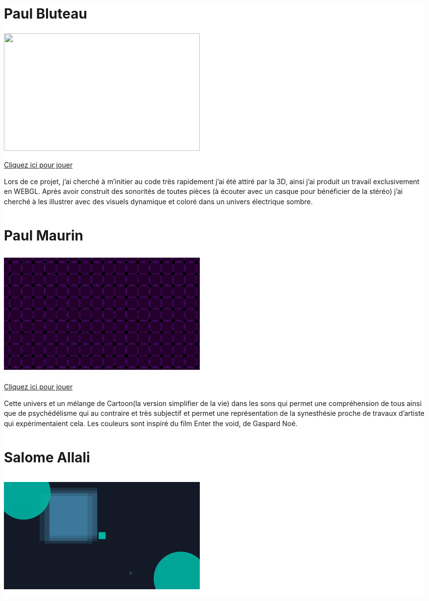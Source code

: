 # Paul Bluteau

<img src="Paul_Bluteau/gif.gif" width="400" height="240" />

[Cliquez ici pour jouer](https://ateliernum.github.io/projet_patatap_1920/Paul_Bluteau/code/index.html)

Lors de ce projet, j’ai cherché à m’initier au code très rapidement j’ai été attiré par la 3D, ainsi j’ai produit un travail exclusivement en WEBGL.
Après avoir construit des sonorités de toutes pièces (à écouter avec un casque pour bénéficier de la stéréo) j’ai cherché à les illustrer avec des visuels dynamique et coloré dans un univers électrique sombre. 

# Paul Maurin

<img src="Paul_Maurin/gif.gif" width="400" height="240" />

[Cliquez ici pour jouer](https://ateliernum.github.io/projet_patatap_1920/Paul_Maurin/code/index.html)

Cette univers et un mélange de Cartoon(la version simplifier de la vie) dans les sons qui permet une compréhension de tous ainsi que de psychédélisme qui au contraire et très subjectif et permet une représentation de la synesthésie proche de travaux d’artiste qui expérimentaient cela.
Les couleurs sont inspiré du film Enter the void, de Gaspard Noé.

# Salome Allali

<img src="Salome_Allali/gif.gif" width="400" height="240" />
